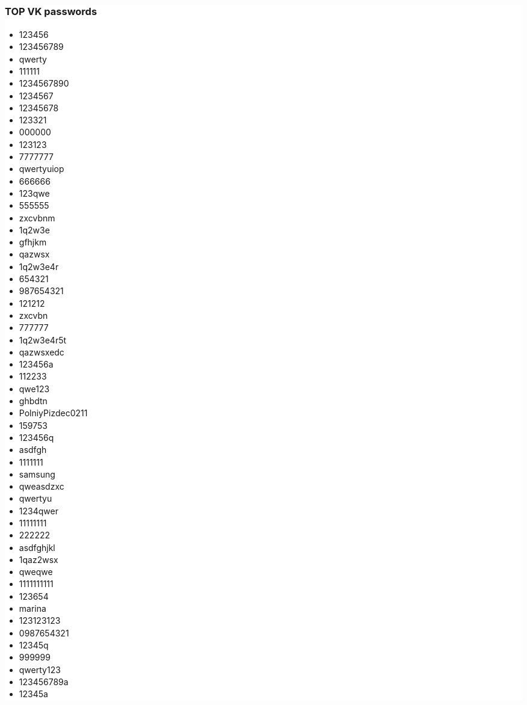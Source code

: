 
<a id="orgbecd987"></a>

### TOP VK passwords

-   123456
-   123456789
-   qwerty
-   111111
-   1234567890
-   1234567
-   12345678
-   123321
-   000000
-   123123
-   7777777
-   qwertyuiop
-   666666
-   123qwe
-   555555
-   zxcvbnm
-   1q2w3e
-   gfhjkm
-   qazwsx
-   1q2w3e4r
-   654321
-   987654321
-   121212
-   zxcvbn
-   777777
-   1q2w3e4r5t
-   qazwsxedc
-   123456a
-   112233
-   qwe123
-   ghbdtn
-   PolniyPizdec0211
-   159753
-   123456q
-   asdfgh
-   1111111
-   samsung
-   qweasdzxc
-   qwertyu
-   1234qwer
-   11111111
-   222222
-   asdfghjkl
-   1qaz2wsx
-   qweqwe
-   1111111111
-   123654
-   marina
-   123123123
-   0987654321
-   12345q
-   999999
-   qwerty123
-   123456789a
-   12345a
